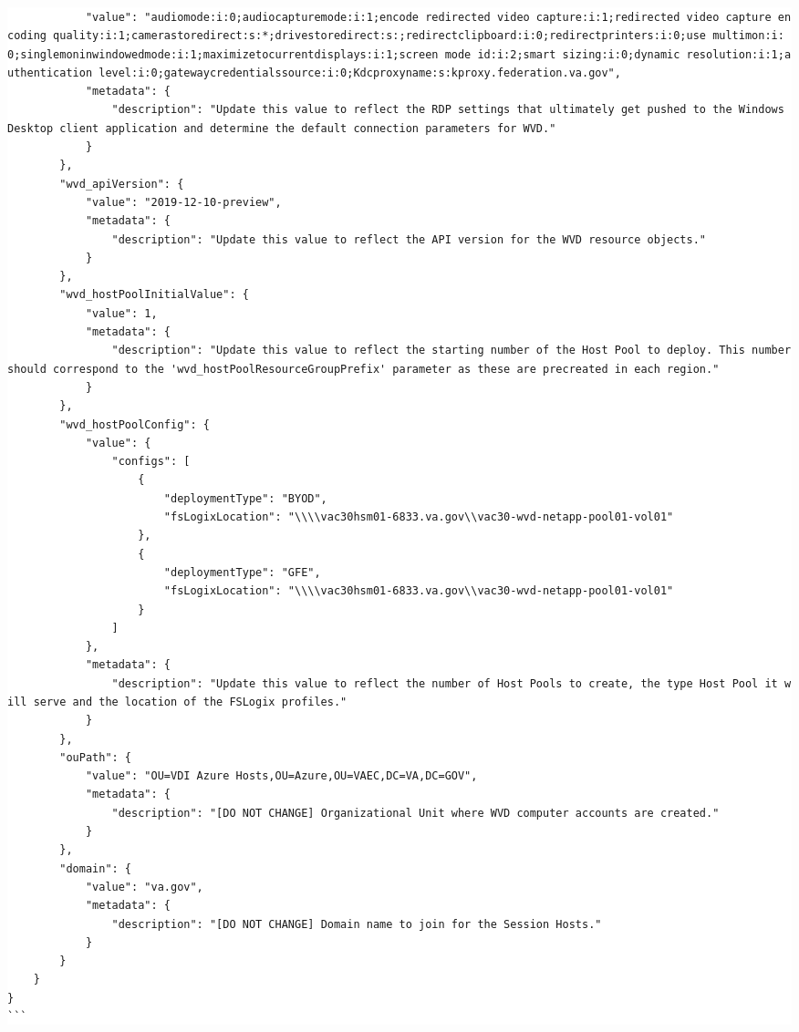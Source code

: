                 "value": "audiomode:i:0;audiocapturemode:i:1;encode redirected video capture:i:1;redirected video capture encoding quality:i:1;camerastoredirect:s:*;drivestoredirect:s:;redirectclipboard:i:0;redirectprinters:i:0;use multimon:i:0;singlemoninwindowedmode:i:1;maximizetocurrentdisplays:i:1;screen mode id:i:2;smart sizing:i:0;dynamic resolution:i:1;authentication level:i:0;gatewaycredentialssource:i:0;Kdcproxyname:s:kproxy.federation.va.gov",
                "metadata": {
                    "description": "Update this value to reflect the RDP settings that ultimately get pushed to the Windows Desktop client application and determine the default connection parameters for WVD."
                }
            },
            "wvd_apiVersion": {
                "value": "2019-12-10-preview",
                "metadata": {
                    "description": "Update this value to reflect the API version for the WVD resource objects."
                }
            },
            "wvd_hostPoolInitialValue": {
                "value": 1,
                "metadata": {
                    "description": "Update this value to reflect the starting number of the Host Pool to deploy. This number should correspond to the 'wvd_hostPoolResourceGroupPrefix' parameter as these are precreated in each region."
                }
            },
            "wvd_hostPoolConfig": {
                "value": {
                    "configs": [
                        {
                            "deploymentType": "BYOD",
                            "fsLogixLocation": "\\\\vac30hsm01-6833.va.gov\\vac30-wvd-netapp-pool01-vol01"
                        },
                        {
                            "deploymentType": "GFE",
                            "fsLogixLocation": "\\\\vac30hsm01-6833.va.gov\\vac30-wvd-netapp-pool01-vol01"
                        }
                    ]
                },
                "metadata": {
                    "description": "Update this value to reflect the number of Host Pools to create, the type Host Pool it will serve and the location of the FSLogix profiles."
                }
            },
            "ouPath": {
                "value": "OU=VDI Azure Hosts,OU=Azure,OU=VAEC,DC=VA,DC=GOV",
                "metadata": {
                    "description": "[DO NOT CHANGE] Organizational Unit where WVD computer accounts are created."
                }
            },
            "domain": {
                "value": "va.gov",
                "metadata": {
                    "description": "[DO NOT CHANGE] Domain name to join for the Session Hosts."
                }
            }
        }
    }
    ```
